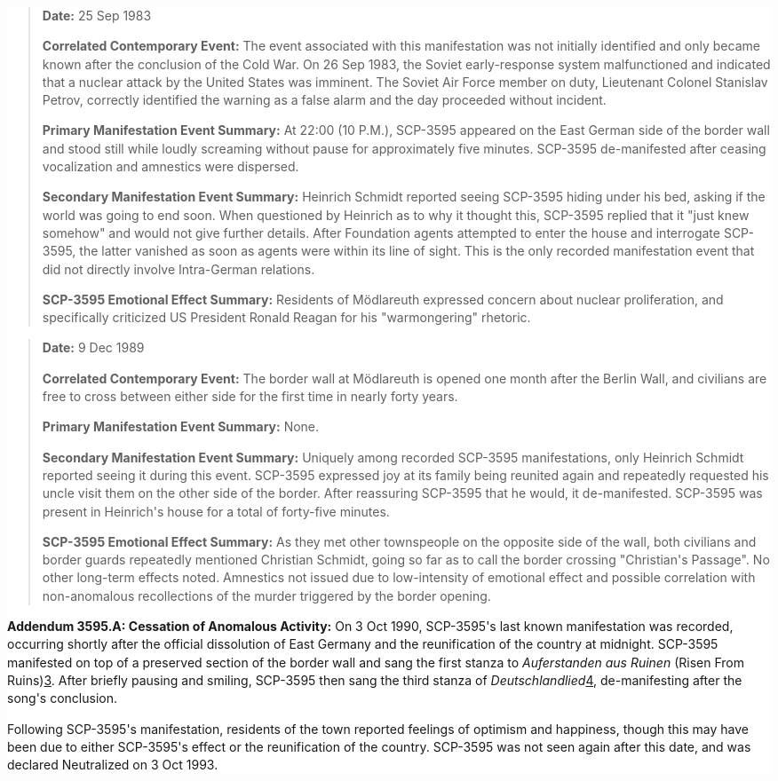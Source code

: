 > **Date:** 25 Sep 1983
> 
> **Correlated Contemporary Event:** The event associated with this manifestation was not initially identified and only became known after the conclusion of the Cold War. On 26 Sep 1983, the Soviet early-response system malfunctioned and indicated that a nuclear attack by the United States was imminent. The Soviet Air Force member on duty, Lieutenant Colonel Stanislav Petrov, correctly identified the warning as a false alarm and the day proceeded without incident.
> 
> **Primary Manifestation Event Summary:** At 22:00 (10 P.M.), SCP-3595 appeared on the East German side of the border wall and stood still while loudly screaming without pause for approximately five minutes. SCP-3595 de-manifested after ceasing vocalization and amnestics were dispersed.
> 
> **Secondary Manifestation Event Summary:** Heinrich Schmidt reported seeing SCP-3595 hiding under his bed, asking if the world was going to end soon. When questioned by Heinrich as to why it thought this, SCP-3595 replied that it "just knew somehow" and would not give further details. After Foundation agents attempted to enter the house and interrogate SCP-3595, the latter vanished as soon as agents were within its line of sight. This is the only recorded manifestation event that did not directly involve Intra-German relations.
> 
> **SCP-3595 Emotional Effect Summary:** Residents of Mödlareuth expressed concern about nuclear proliferation, and specifically criticized US President Ronald Reagan for his "warmongering" rhetoric.

> **Date:** 9 Dec 1989
> 
> **Correlated Contemporary Event:** The border wall at Mödlareuth is opened one month after the Berlin Wall, and civilians are free to cross between either side for the first time in nearly forty years.
> 
> **Primary Manifestation Event Summary:** None.
> 
> **Secondary Manifestation Event Summary:** Uniquely among recorded SCP-3595 manifestations, only Heinrich Schmidt reported seeing it during this event. SCP-3595 expressed joy at its family being reunited again and repeatedly requested his uncle visit them on the other side of the border. After reassuring SCP-3595 that he would, it de-manifested. SCP-3595 was present in Heinrich's house for a total of forty-five minutes.
> 
> **SCP-3595 Emotional Effect Summary:** As they met other townspeople on the opposite side of the wall, both civilians and border guards repeatedly mentioned Christian Schmidt, going so far as to call the border crossing "Christian's Passage". No other long-term effects noted. Amnestics not issued due to low-intensity of emotional effect and possible correlation with non-anomalous recollections of the murder triggered by the border opening.

**Addendum 3595.A: Cessation of Anomalous Activity:** On 3 Oct 1990, SCP-3595's last known manifestation was recorded, occurring shortly after the official dissolution of East Germany and the reunification of the country at midnight. SCP-3595 manifested on top of a preserved section of the border wall and sang the first stanza to _Auferstanden aus Ruinen_ (Risen From Ruins)[3](javascript:;). After briefly pausing and smiling, SCP-3595 then sang the third stanza of _Deutschlandlied_[4](javascript:;), de-manifesting after the song's conclusion.

Following SCP-3595's manifestation, residents of the town reported feelings of optimism and happiness, though this may have been due to either SCP-3595's effect or the reunification of the country. SCP-3595 was not seen again after this date, and was declared Neutralized on 3 Oct 1993.
